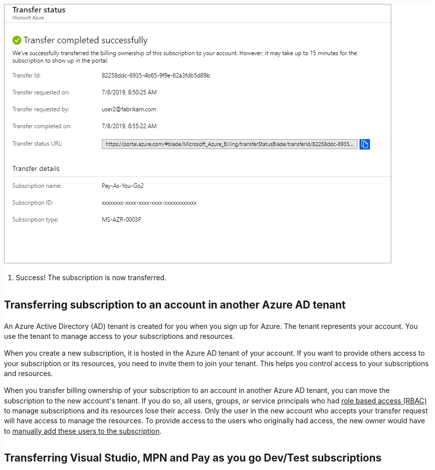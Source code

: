    ![Second subscription transfer web page](./media/billing-subscription-transfer/billing-accept-ownership-step3.png)

1. Success! The subscription is now transferred.

## Transferring subscription to an account in another Azure AD tenant

An Azure Active Directory (AD) tenant is created for you when you sign up for Azure. The tenant represents your account. You use the tenant to manage access to your subscriptions and resources.

When you create a new subscription, it is hosted in the Azure AD tenant of your account. If you want to provide others access to your subscription or its resources, you need to invite them to join your tenant. This helps you control access to your subscriptions and resources.

When you transfer billing ownership of your subscription to an account in another Azure AD tenant, you can move the subscription to the new account's tenant. If you do so, all users, groups, or service principals who had [role based access (RBAC)](../../role-based-access-control/role-assignments-portal.md) to manage subscriptions and its resources lose their access. Only the user in the new account who accepts your transfer request will have access to manage the resources. To provide access to the users who originally had access, the new owner would have to [manually add these users to the subscription](https://docs.microsoft.com/azure/role-based-access-control/role-assignments-portal).


## Transferring Visual Studio, MPN and Pay as you go Dev/Test subscriptions
